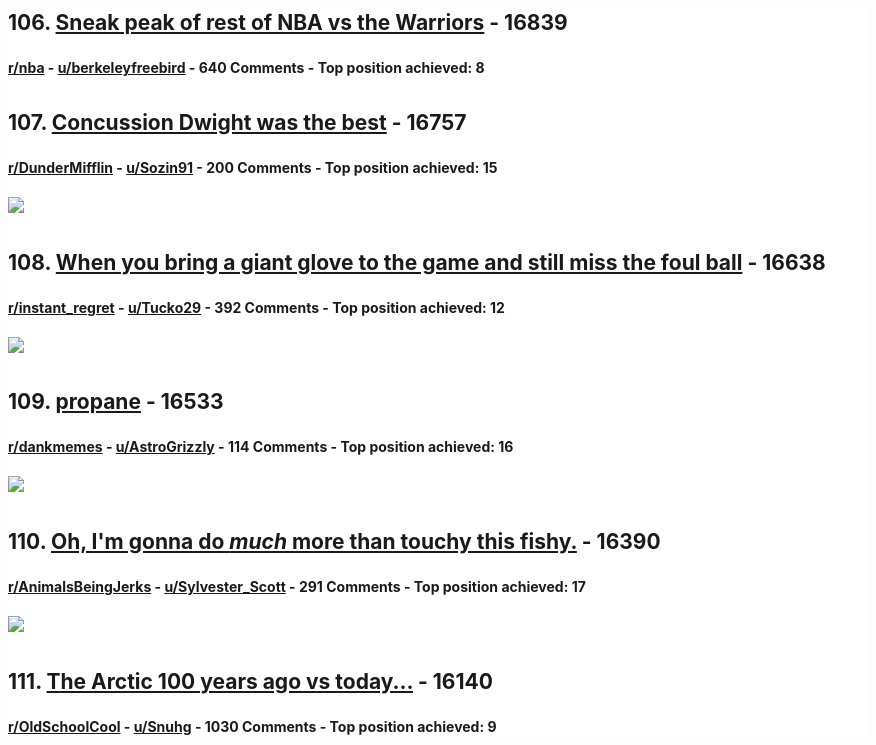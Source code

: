 ## 106. [Sneak peak of rest of NBA vs the Warriors](http://reddit.com/r/nba/comments/8vvzpu/sneak_peak_of_rest_of_nba_vs_the_warriors/) - 16839
#### [r/nba](http://reddit.com/r/nba) - [u/berkeleyfreebird](http://reddit.com/u/berkeleyfreebird) - 640 Comments - Top position achieved: 8

## 107. [Concussion Dwight was the best](http://reddit.com/r/DunderMifflin/comments/8vsegp/concussion_dwight_was_the_best/) - 16757
#### [r/DunderMifflin](http://reddit.com/r/DunderMifflin) - [u/Sozin91](http://reddit.com/u/Sozin91) - 200 Comments - Top position achieved: 15

<a href="https://i.imgur.com/uTeSwsu.jpg"><img src="https://b.thumbs.redditmedia.com/mZUPCUY86NeAhTyUaS66hCbE_7LCWk89J1bBpVDd0-Q.jpg"></img></a>

## 108. [When you bring a giant glove to the game and still miss the foul ball](http://reddit.com/r/instant_regret/comments/8vrdew/when_you_bring_a_giant_glove_to_the_game_and/) - 16638
#### [r/instant_regret](http://reddit.com/r/instant_regret) - [u/Tucko29](http://reddit.com/u/Tucko29) - 392 Comments - Top position achieved: 12

<a href="https://i.imgur.com/inb9ysA.gifv"><img src="https://a.thumbs.redditmedia.com/G2FTTnmxqYNiE2PpreHd5DsYRhb1w77CcY8cOQwFjA0.jpg"></img></a>

## 109. [propane](http://reddit.com/r/dankmemes/comments/8vnksi/propane/) - 16533
#### [r/dankmemes](http://reddit.com/r/dankmemes) - [u/AstroGrizzly](http://reddit.com/u/AstroGrizzly) - 114 Comments - Top position achieved: 16

<a href="https://i.redd.it/g6uf3q2mjm711.jpg"><img src="https://b.thumbs.redditmedia.com/matoN9-L2Jl7qPcznTjsNuStITitk1RNiUuy0_BnLsQ.jpg"></img></a>

## 110. [Oh, I'm gonna do *much* more than touchy this fishy.](http://reddit.com/r/AnimalsBeingJerks/comments/8vtsqo/oh_im_gonna_do_much_more_than_touchy_this_fishy/) - 16390
#### [r/AnimalsBeingJerks](http://reddit.com/r/AnimalsBeingJerks) - [u/Sylvester_Scott](http://reddit.com/u/Sylvester_Scott) - 291 Comments - Top position achieved: 17

<a href="https://i.imgur.com/EJ7FR2U.gifv"><img src="https://b.thumbs.redditmedia.com/VRXmFaMeeS5XP_OWgcWGfr2qWnk7TLVu_blKwUFEVrw.jpg"></img></a>

## 111. [The Arctic 100 years ago vs today...](http://reddit.com/r/OldSchoolCool/comments/8vw6q0/the_arctic_100_years_ago_vs_today/) - 16140
#### [r/OldSchoolCool](http://reddit.com/r/OldSchoolCool) - [u/Snuhg](http://reddit.com/u/Snuhg) - 1030 Comments - Top position achieved: 9
